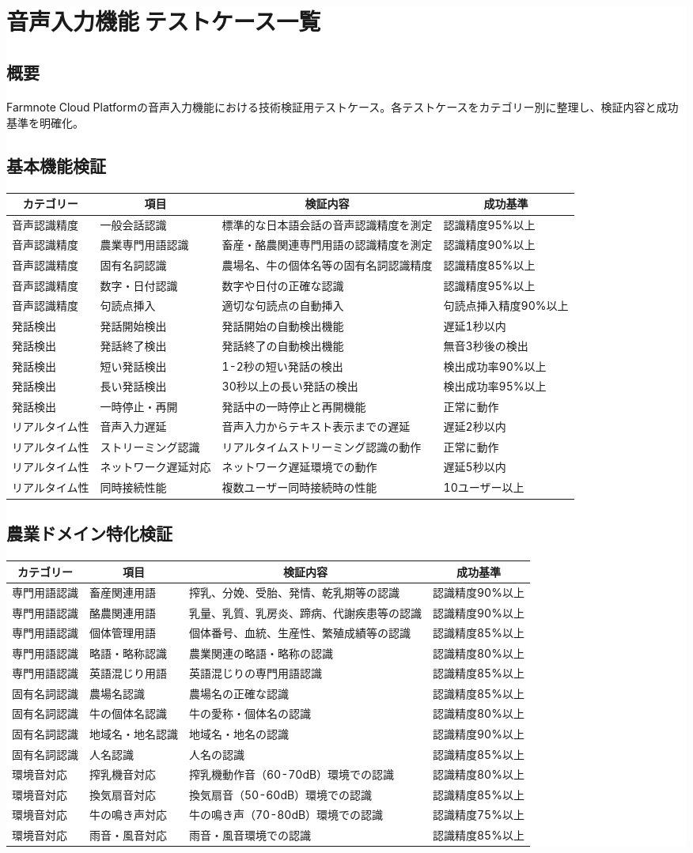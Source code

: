 # 音声入力機能 テストケース一覧

## 概要

Farmnote Cloud Platformの音声入力機能における技術検証用テストケース。各テストケースをカテゴリー別に整理し、検証内容と成功基準を明確化。

## 基本機能検証

| カテゴリー | 項目 | 検証内容 | 成功基準 |
|------------|------|----------|----------|
| 音声認識精度 | 一般会話認識 | 標準的な日本語会話の音声認識精度を測定 | 認識精度95%以上 |
| 音声認識精度 | 農業専門用語認識 | 畜産・酪農関連専門用語の認識精度を測定 | 認識精度90%以上 |
| 音声認識精度 | 固有名詞認識 | 農場名、牛の個体名等の固有名詞認識精度 | 認識精度85%以上 |
| 音声認識精度 | 数字・日付認識 | 数字や日付の正確な認識 | 認識精度95%以上 |
| 音声認識精度 | 句読点挿入 | 適切な句読点の自動挿入 | 句読点挿入精度90%以上 |
| 発話検出 | 発話開始検出 | 発話開始の自動検出機能 | 遅延1秒以内 |
| 発話検出 | 発話終了検出 | 発話終了の自動検出機能 | 無音3秒後の検出 |
| 発話検出 | 短い発話検出 | 1-2秒の短い発話の検出 | 検出成功率90%以上 |
| 発話検出 | 長い発話検出 | 30秒以上の長い発話の検出 | 検出成功率95%以上 |
| 発話検出 | 一時停止・再開 | 発話中の一時停止と再開機能 | 正常に動作 |
| リアルタイム性 | 音声入力遅延 | 音声入力からテキスト表示までの遅延 | 遅延2秒以内 |
| リアルタイム性 | ストリーミング認識 | リアルタイムストリーミング認識の動作 | 正常に動作 |
| リアルタイム性 | ネットワーク遅延対応 | ネットワーク遅延環境での動作 | 遅延5秒以内 |
| リアルタイム性 | 同時接続性能 | 複数ユーザー同時接続時の性能 | 10ユーザー以上 |

## 農業ドメイン特化検証

| カテゴリー | 項目 | 検証内容 | 成功基準 |
|------------|------|----------|----------|
| 専門用語認識 | 畜産関連用語 | 搾乳、分娩、受胎、発情、乾乳期等の認識 | 認識精度90%以上 |
| 専門用語認識 | 酪農関連用語 | 乳量、乳質、乳房炎、蹄病、代謝疾患等の認識 | 認識精度90%以上 |
| 専門用語認識 | 個体管理用語 | 個体番号、血統、生産性、繁殖成績等の認識 | 認識精度85%以上 |
| 専門用語認識 | 略語・略称認識 | 農業関連の略語・略称の認識 | 認識精度80%以上 |
| 専門用語認識 | 英語混じり用語 | 英語混じりの専門用語認識 | 認識精度85%以上 |
| 固有名詞認識 | 農場名認識 | 農場名の正確な認識 | 認識精度85%以上 |
| 固有名詞認識 | 牛の個体名認識 | 牛の愛称・個体名の認識 | 認識精度80%以上 |
| 固有名詞認識 | 地域名・地名認識 | 地域名・地名の認識 | 認識精度90%以上 |
| 固有名詞認識 | 人名認識 | 人名の認識 | 認識精度85%以上 |
| 環境音対応 | 搾乳機音対応 | 搾乳機動作音（60-70dB）環境での認識 | 認識精度80%以上 |
| 環境音対応 | 換気扇音対応 | 換気扇音（50-60dB）環境での認識 | 認識精度85%以上 |
| 環境音対応 | 牛の鳴き声対応 | 牛の鳴き声（70-80dB）環境での認識 | 認識精度75%以上 |
| 環境音対応 | 雨音・風音対応 | 雨音・風音環境での認識 | 認識精度85%以上 |